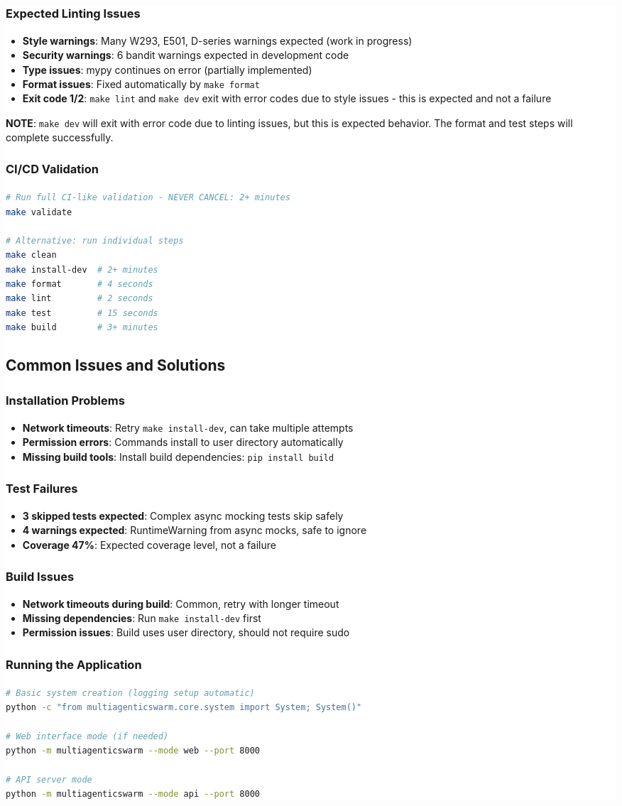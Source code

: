 ### Expected Linting Issues
- **Style warnings**: Many W293, E501, D-series warnings expected (work in progress)  
- **Security warnings**: 6 bandit warnings expected in development code
- **Type issues**: mypy continues on error (partially implemented)
- **Format issues**: Fixed automatically by `make format`
- **Exit code 1/2**: `make lint` and `make dev` exit with error codes due to style issues - this is expected and not a failure

**NOTE**: `make dev` will exit with error code due to linting issues, but this is expected behavior. The format and test steps will complete successfully.

### CI/CD Validation
```bash
# Run full CI-like validation - NEVER CANCEL: 2+ minutes
make validate

# Alternative: run individual steps
make clean
make install-dev  # 2+ minutes
make format       # 4 seconds
make lint         # 2 seconds  
make test         # 15 seconds
make build        # 3+ minutes
```

## Common Issues and Solutions

### Installation Problems
- **Network timeouts**: Retry `make install-dev`, can take multiple attempts
- **Permission errors**: Commands install to user directory automatically
- **Missing build tools**: Install build dependencies: `pip install build`

### Test Failures
- **3 skipped tests expected**: Complex async mocking tests skip safely
- **4 warnings expected**: RuntimeWarning from async mocks, safe to ignore
- **Coverage 47%**: Expected coverage level, not a failure

### Build Issues  
- **Network timeouts during build**: Common, retry with longer timeout
- **Missing dependencies**: Run `make install-dev` first
- **Permission issues**: Build uses user directory, should not require sudo

### Running the Application
```bash
# Basic system creation (logging setup automatic)
python -c "from multiagenticswarm.core.system import System; System()"

# Web interface mode (if needed)
python -m multiagenticswarm --mode web --port 8000

# API server mode
python -m multiagenticswarm --mode api --port 8000
```
